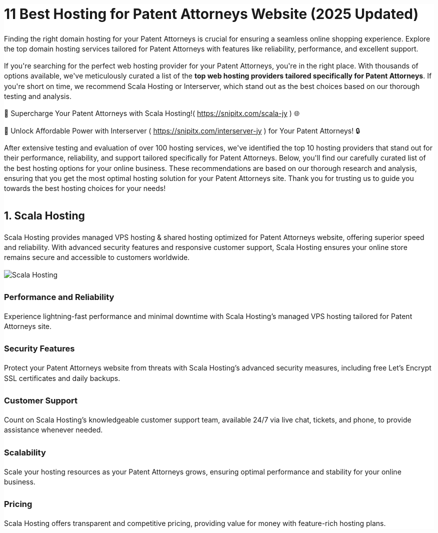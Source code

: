 # 11 Best Hosting for Patent Attorneys Website (2025 Updated)

Finding the right domain hosting for your Patent Attorneys is crucial for ensuring a seamless online shopping experience. Explore the top domain hosting services tailored for Patent Attorneys with features like reliability, performance, and excellent support.

If you're searching for the perfect web hosting provider for your Patent Attorneys, you're in the right place. With thousands of options available, we've meticulously curated a list of the **top web hosting providers tailored specifically for Patent Attorneys**. If you're short on time, we recommend Scala Hosting or Interserver, which stand out as the best choices based on our thorough testing and analysis.

🚀 Supercharge Your Patent Attorneys with Scala Hosting!( https://snipitx.com/scala-jy ) 🌐 

💸 Unlock Affordable Power with Interserver ( https://snipitx.com/interserver-jy ) for Your Patent Attorneys! 🔒

After extensive testing and evaluation of over 100 hosting services, we've identified the top 10 hosting providers that stand out for their performance, reliability, and support tailored specifically for Patent Attorneys. Below, you'll find our carefully curated list of the best hosting options for your online business. These recommendations are based on our thorough research and analysis, ensuring that you get the most optimal hosting solution for your Patent Attorneys site. Thank you for trusting us to guide you towards the best hosting choices for your needs!

## 1. Scala Hosting

Scala Hosting provides managed VPS hosting & shared hosting optimized for Patent Attorneys website, offering superior speed and reliability. With advanced security features and responsive customer support, Scala Hosting ensures your online store remains secure and accessible to customers worldwide.

![Scala Hosting](https://i.imgur.com/uJ5JIK3.png "Scala Web Hosting")

### Performance and Reliability
Experience lightning-fast performance and minimal downtime with Scala Hosting’s managed VPS hosting tailored for Patent Attorneys site.

### Security Features
Protect your Patent Attorneys website from threats with Scala Hosting’s advanced security measures, including free Let’s Encrypt SSL certificates and daily backups.

### Customer Support
Count on Scala Hosting’s knowledgeable customer support team, available 24/7 via live chat, tickets, and phone, to provide assistance whenever needed.

### Scalability
Scale your hosting resources as your Patent Attorneys grows, ensuring optimal performance and stability for your online business.

### Pricing
Scala Hosting offers transparent and competitive pricing, providing value for money with feature-rich hosting plans.

